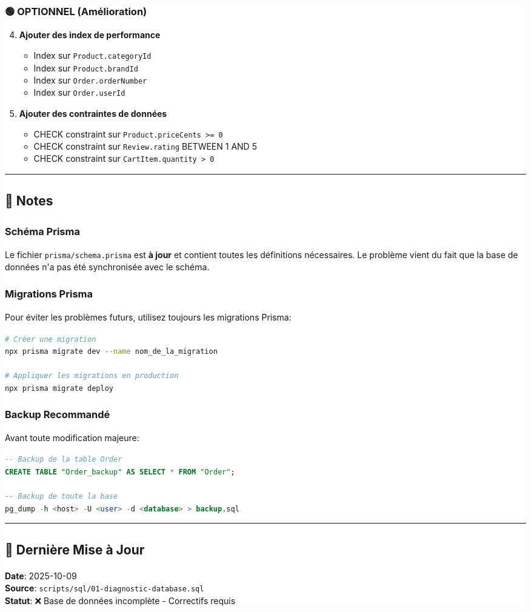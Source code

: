 ### 🟢 OPTIONNEL (Amélioration)
4. **Ajouter des index de performance**
   - Index sur `Product.categoryId`
   - Index sur `Product.brandId`
   - Index sur `Order.orderNumber`
   - Index sur `Order.userId`

5. **Ajouter des contraintes de données**
   - CHECK constraint sur `Product.priceCents >= 0`
   - CHECK constraint sur `Review.rating` BETWEEN 1 AND 5
   - CHECK constraint sur `CartItem.quantity > 0`

---

## 📝 Notes

### Schéma Prisma
Le fichier `prisma/schema.prisma` est **à jour** et contient toutes les définitions nécessaires. Le problème vient du fait que la base de données n'a pas été synchronisée avec le schéma.

### Migrations Prisma
Pour éviter les problèmes futurs, utilisez toujours les migrations Prisma:
```bash
# Créer une migration
npx prisma migrate dev --name nom_de_la_migration

# Appliquer les migrations en production
npx prisma migrate deploy
```

### Backup Recommandé
Avant toute modification majeure:
```sql
-- Backup de la table Order
CREATE TABLE "Order_backup" AS SELECT * FROM "Order";

-- Backup de toute la base
pg_dump -h <host> -U <user> -d <database> > backup.sql
```

---

## 🔄 Dernière Mise à Jour

**Date**: 2025-10-09  
**Source**: `scripts/sql/01-diagnostic-database.sql`  
**Statut**: ❌ Base de données incomplète - Correctifs requis
